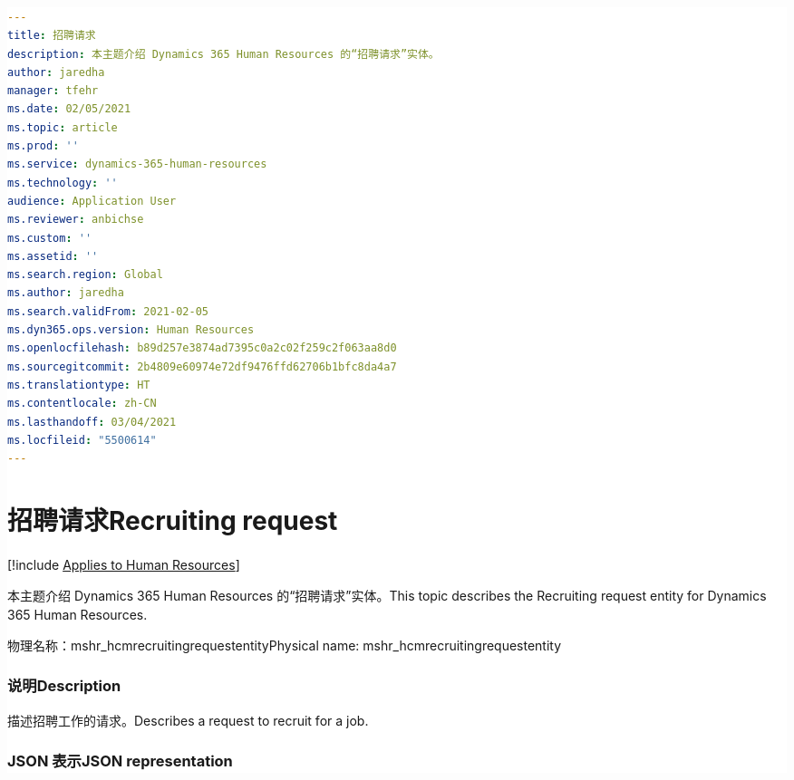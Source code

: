 ```yaml
---
title: 招聘请求
description: 本主题介绍 Dynamics 365 Human Resources 的“招聘请求”实体。
author: jaredha
manager: tfehr
ms.date: 02/05/2021
ms.topic: article
ms.prod: ''
ms.service: dynamics-365-human-resources
ms.technology: ''
audience: Application User
ms.reviewer: anbichse
ms.custom: ''
ms.assetid: ''
ms.search.region: Global
ms.author: jaredha
ms.search.validFrom: 2021-02-05
ms.dyn365.ops.version: Human Resources
ms.openlocfilehash: b89d257e3874ad7395c0a2c02f259c2f063aa8d0
ms.sourcegitcommit: 2b4809e60974e72df9476ffd62706b1bfc8da4a7
ms.translationtype: HT
ms.contentlocale: zh-CN
ms.lasthandoff: 03/04/2021
ms.locfileid: "5500614"
---
```

# <a name="recruiting-request"></a><span data-ttu-id="9bda1-103">招聘请求</span><span class="sxs-lookup"><span data-stu-id="9bda1-103">Recruiting request</span></span>

[!include [Applies to Human Resources](../includes/applies-to-hr.md)]

<span data-ttu-id="9bda1-104">本主题介绍 Dynamics 365 Human Resources 的“招聘请求”实体。</span><span class="sxs-lookup"><span data-stu-id="9bda1-104">This topic describes the Recruiting request entity for Dynamics 365 Human Resources.</span></span>

<span data-ttu-id="9bda1-105">物理名称：mshr_hcmrecruitingrequestentity</span><span class="sxs-lookup"><span data-stu-id="9bda1-105">Physical name: mshr_hcmrecruitingrequestentity</span></span>

### <a name="description"></a><span data-ttu-id="9bda1-106">说明</span><span class="sxs-lookup"><span data-stu-id="9bda1-106">Description</span></span>

<span data-ttu-id="9bda1-107">描述招聘工作的请求。</span><span class="sxs-lookup"><span data-stu-id="9bda1-107">Describes a request to recruit for a job.</span></span>

### <a name="json-representation"></a><span data-ttu-id="9bda1-108">JSON 表示</span><span class="sxs-lookup"><span data-stu-id="9bda1-108">JSON representation</span></span>
